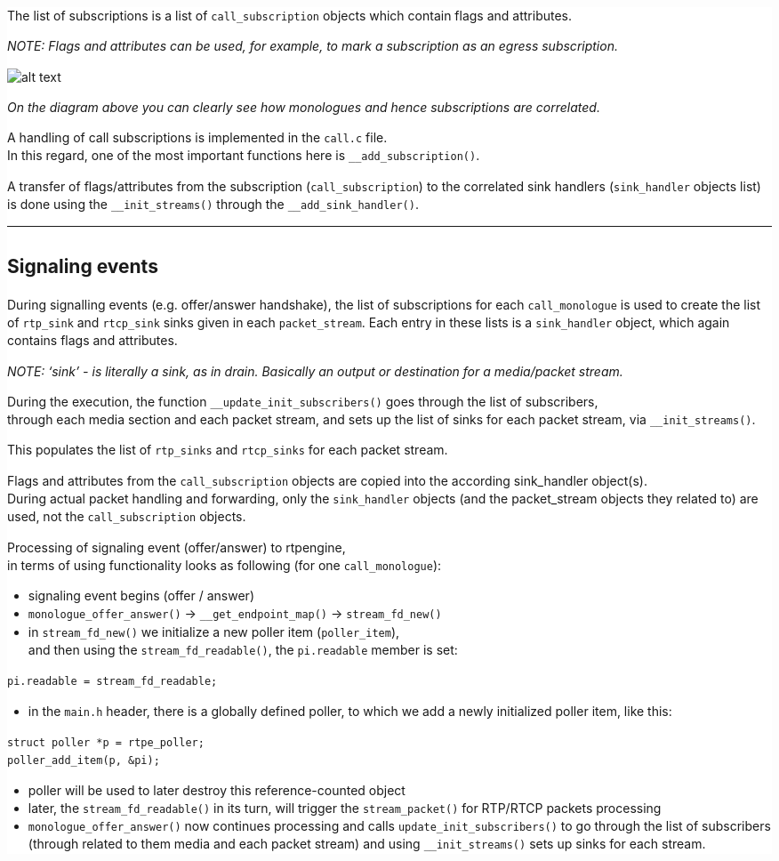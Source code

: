 The list of subscriptions is a list of `call_subscription` objects which contain flags and attributes.

_NOTE: Flags and attributes can be used, for example, to mark a subscription as an egress subscription._

![alt text](images/pic1_rtp_engine_architecture.png "Picture 1")

_On the diagram above you can clearly see how monologues and hence subscriptions are correlated._

A handling of call subscriptions is implemented in the `call.c` file.\
In this regard, one of the most important functions here is `__add_subscription()`.

A transfer of flags/attributes from the subscription (`call_subscription`) to the correlated sink handlers (`sink_handler` objects list) is done using the `__init_streams()` through the `__add_sink_handler()`.

---

Signaling events
----------------

During signalling events (e.g. offer/answer handshake), the list of subscriptions for each `call_monologue` is used to create the list of `rtp_sink` and `rtcp_sink` sinks given in each `packet_stream`. Each entry in these lists is a `sink_handler` object, which again contains flags and attributes.

_NOTE: ‘sink’ - is literally a sink, as in drain. Basically an output or destination for a media/packet stream._

During the execution, the function `__update_init_subscribers()` goes through the list of subscribers,\
through each media section and each packet stream, and sets up the list of sinks for each packet stream, via `__init_streams()`.

This populates the list of `rtp_sinks` and `rtcp_sinks` for each packet stream.

Flags and attributes from the `call_subscription` objects are copied into the according sink_handler object(s).\
During actual packet handling and forwarding, only the `sink_handler` objects (and the packet_stream objects they related to) are used, not the `call_subscription` objects.

Processing of signaling event (offer/answer) to rtpengine,\
in terms of using functionality looks as following (for one `call_monologue`):

* signaling event begins (offer / answer)
* `monologue_offer_answer()` -> `__get_endpoint_map()` -> `stream_fd_new()`
* in `stream_fd_new()` we initialize a new poller item (`poller_item`),\
and then using the `stream_fd_readable()`, the `pi.readable` member is set:
```
pi.readable = stream_fd_readable;
```
* in the `main.h` header, there is a globally defined poller, to which we add a newly initialized poller item, like this:
```
struct poller *p = rtpe_poller;
poller_add_item(p, &pi);
```
* poller will be used to later destroy this reference-counted object
* later, the `stream_fd_readable()` in its turn, will trigger the `stream_packet()` for RTP/RTCP packets processing
* `monologue_offer_answer()` now continues processing and calls `update_init_subscribers()` to go through the list of subscribers (through related to them media and each packet stream) and using `__init_streams()` sets up sinks for each stream.
